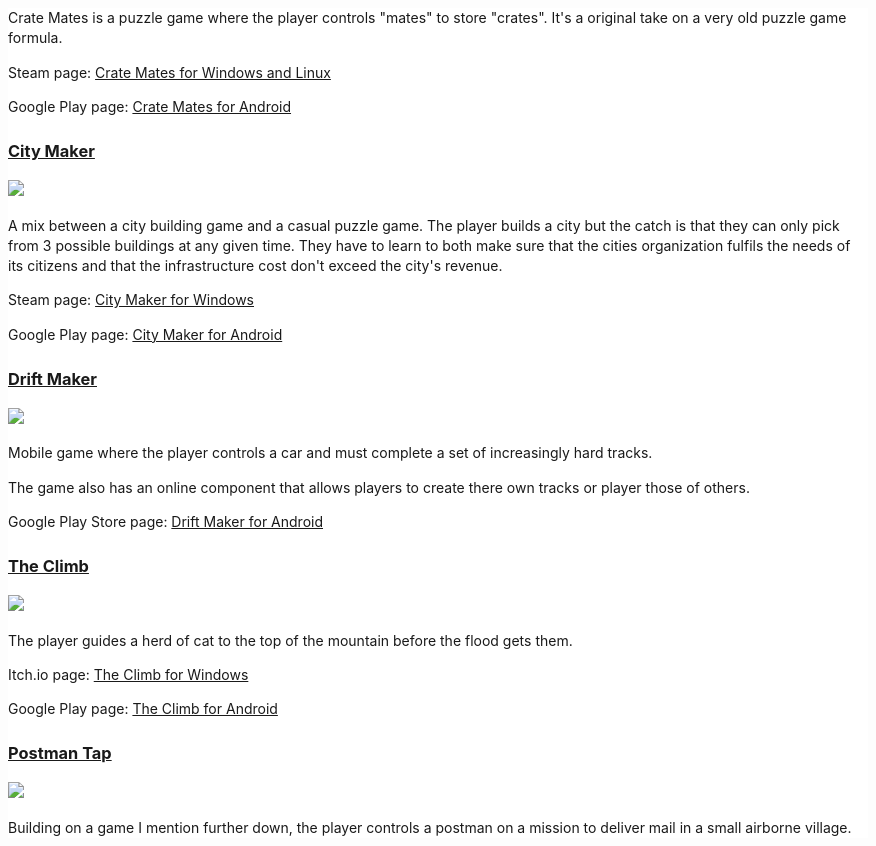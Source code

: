 Crate Mates is a puzzle game where the player controls "mates" to store "crates". It's a original take on a very old puzzle game formula.

Steam page: [Crate Mates for Windows and Linux](https://store.steampowered.com/app/1750600/Crate_Mates/)

Google Play page: [Crate Mates for Android](https://play.google.com/store/apps/details?id=com.gibson.puzzle.game.sokoban.cratematesinc)

### [City Maker](https://store.steampowered.com/app/1540910/City_Maker/)

<img src="art/city_maker_banner.PNG"/>

A mix between a city building game and a casual puzzle game. The player builds a city but the catch is that they can only pick from 3 possible buildings at any given time. They have to learn to both make sure that the cities organization fulfils the needs of its citizens and that the infrastructure cost don't exceed the city's revenue.

Steam page: [City Maker for Windows](https://store.steampowered.com/app/1540910/City_Maker)

Google Play page: [City Maker for Android](https://play.google.com/store/apps/details?id=com.Gibson.CityMaker)

### [Drift Maker](https://play.google.com/store/apps/details?id=com.DriftMakerInc.DriftMaker)

<img src="art/drift_maker_banner.png"/>

Mobile game where the player controls a car and must complete a set of increasingly hard tracks. 

The game also has an online component that allows players to create there own tracks or player those of others.

Google Play Store page: [Drift Maker for Android](https://play.google.com/store/apps/details?id=com.DriftMakerInc.DriftMaker)

### [The Climb](https://gibss.itch.io/the-climb)

<img src="art/the_climb_banner.png"/>

The player guides a herd of cat to the top of the mountain before the flood gets them.

Itch.io page: [The Climb for Windows](https://gibss.itch.io/the-climb)

Google Play page: [The Climb for Android](https://play.google.com/store/apps/details?id=com.Gibson.TheClimb)

### [Postman Tap](https://postmantap.com/)

<img src="art/postman_tap_banner.jpg"/>

Building on a game I mention further down, the player controls a postman on a mission to deliver mail in a small airborne village.
